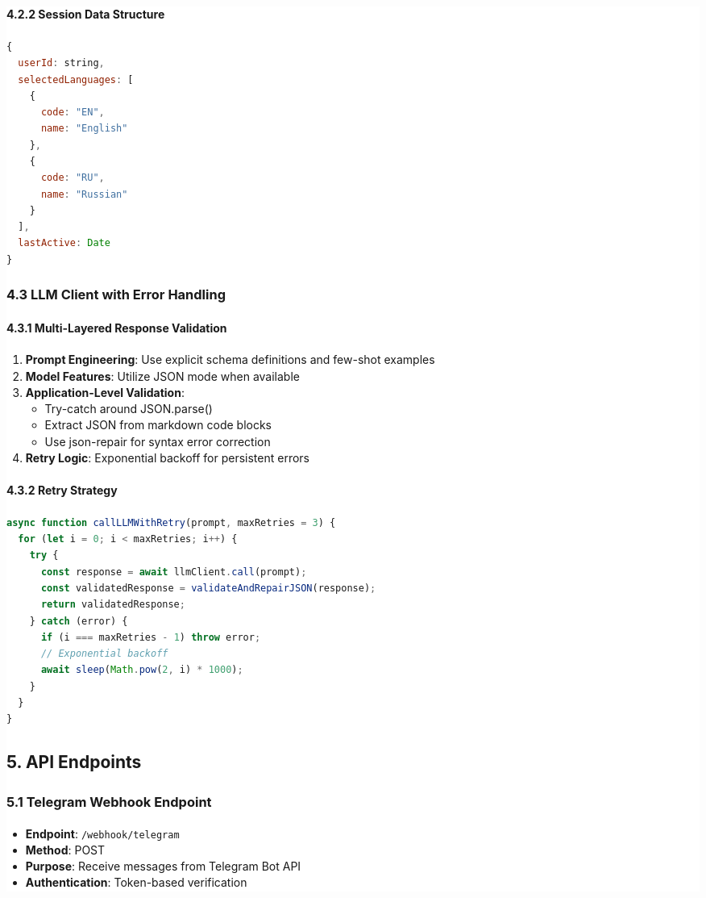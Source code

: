 #### 4.2.2 Session Data Structure
```javascript
{
  userId: string,
  selectedLanguages: [
    {
      code: "EN",
      name: "English"
    },
    {
      code: "RU", 
      name: "Russian"
    }
  ],
  lastActive: Date
}
```

### 4.3 LLM Client with Error Handling

#### 4.3.1 Multi-Layered Response Validation
1. **Prompt Engineering**: Use explicit schema definitions and few-shot examples
2. **Model Features**: Utilize JSON mode when available
3. **Application-Level Validation**: 
   - Try-catch around JSON.parse()
   - Extract JSON from markdown code blocks
   - Use json-repair for syntax error correction
4. **Retry Logic**: Exponential backoff for persistent errors

#### 4.3.2 Retry Strategy
```javascript
async function callLLMWithRetry(prompt, maxRetries = 3) {
  for (let i = 0; i < maxRetries; i++) {
    try {
      const response = await llmClient.call(prompt);
      const validatedResponse = validateAndRepairJSON(response);
      return validatedResponse;
    } catch (error) {
      if (i === maxRetries - 1) throw error;
      // Exponential backoff
      await sleep(Math.pow(2, i) * 1000);
    }
  }
}
```

## 5. API Endpoints

### 5.1 Telegram Webhook Endpoint
- **Endpoint**: `/webhook/telegram`
- **Method**: POST
- **Purpose**: Receive messages from Telegram Bot API
- **Authentication**: Token-based verification
